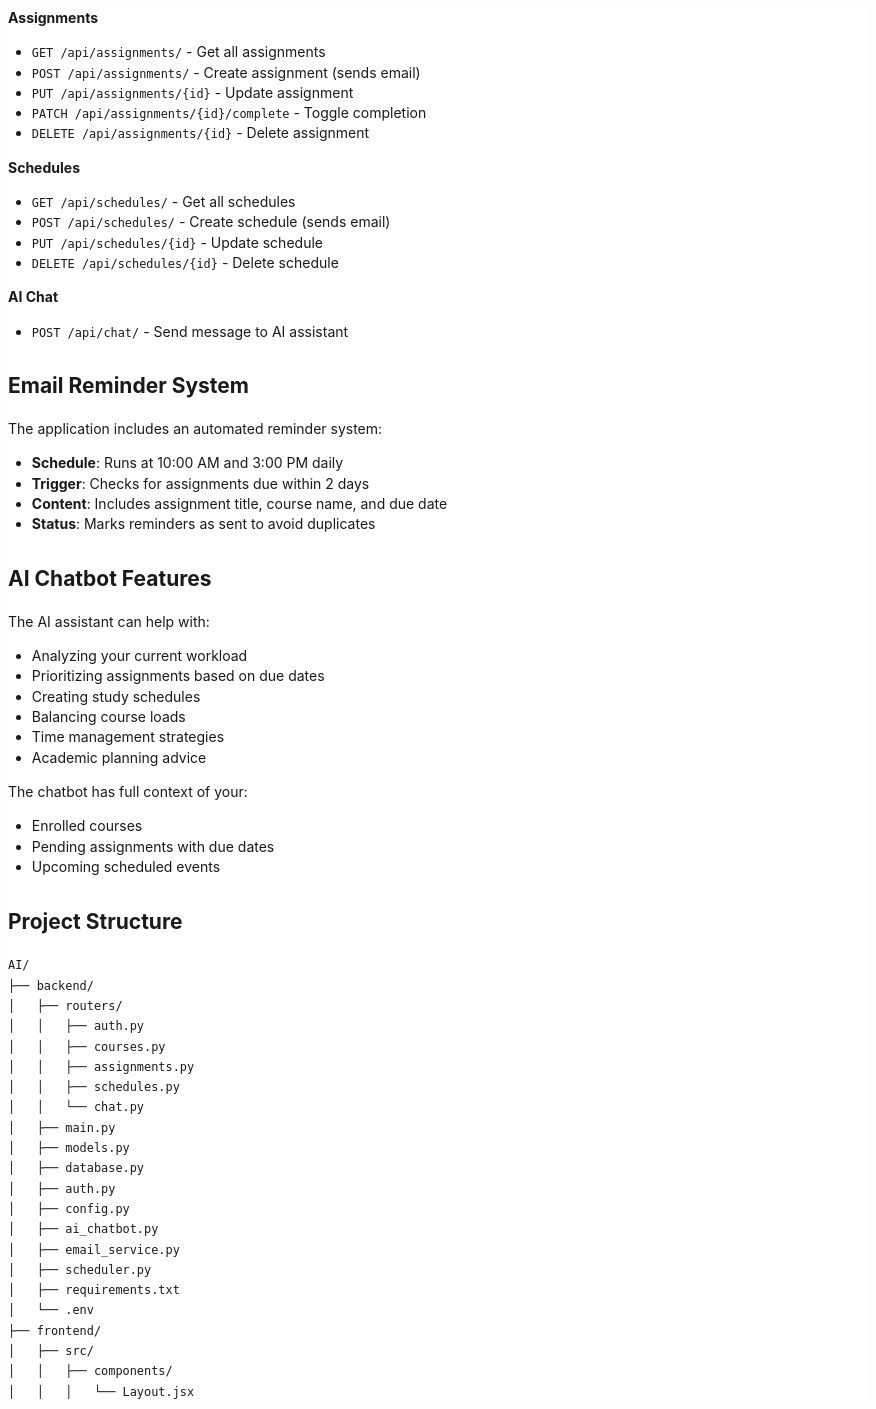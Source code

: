 **Assignments**
- `GET /api/assignments/` - Get all assignments
- `POST /api/assignments/` - Create assignment (sends email)
- `PUT /api/assignments/{id}` - Update assignment
- `PATCH /api/assignments/{id}/complete` - Toggle completion
- `DELETE /api/assignments/{id}` - Delete assignment

**Schedules**
- `GET /api/schedules/` - Get all schedules
- `POST /api/schedules/` - Create schedule (sends email)
- `PUT /api/schedules/{id}` - Update schedule
- `DELETE /api/schedules/{id}` - Delete schedule

**AI Chat**
- `POST /api/chat/` - Send message to AI assistant

## Email Reminder System

The application includes an automated reminder system:

- **Schedule**: Runs at 10:00 AM and 3:00 PM daily
- **Trigger**: Checks for assignments due within 2 days
- **Content**: Includes assignment title, course name, and due date
- **Status**: Marks reminders as sent to avoid duplicates

## AI Chatbot Features

The AI assistant can help with:
- Analyzing your current workload
- Prioritizing assignments based on due dates
- Creating study schedules
- Balancing course loads
- Time management strategies
- Academic planning advice

The chatbot has full context of your:
- Enrolled courses
- Pending assignments with due dates
- Upcoming scheduled events

## Project Structure

```
AI/
├── backend/
│   ├── routers/
│   │   ├── auth.py
│   │   ├── courses.py
│   │   ├── assignments.py
│   │   ├── schedules.py
│   │   └── chat.py
│   ├── main.py
│   ├── models.py
│   ├── database.py
│   ├── auth.py
│   ├── config.py
│   ├── ai_chatbot.py
│   ├── email_service.py
│   ├── scheduler.py
│   ├── requirements.txt
│   └── .env
├── frontend/
│   ├── src/
│   │   ├── components/
│   │   │   └── Layout.jsx
```
